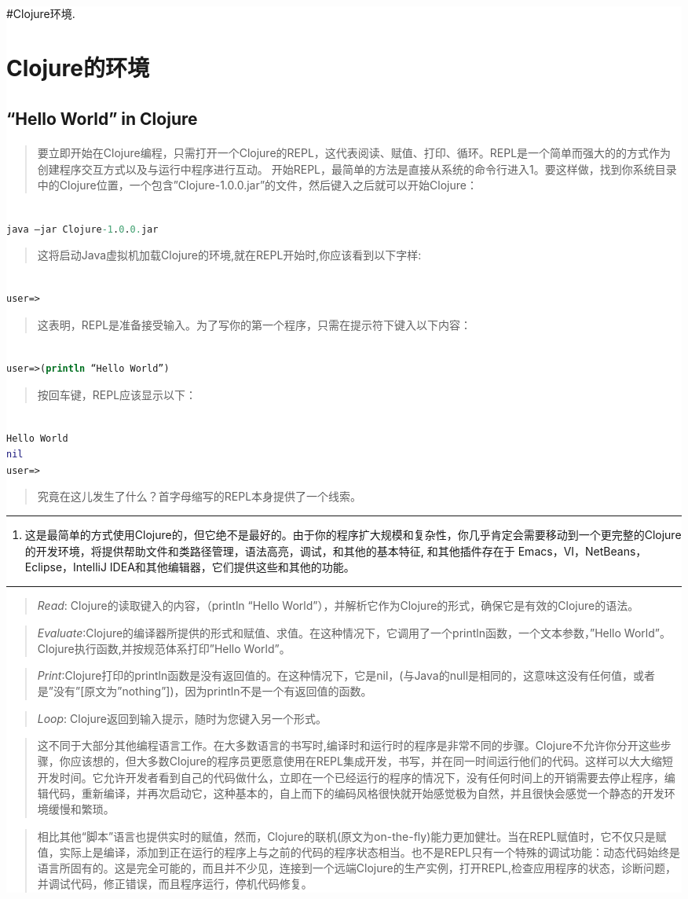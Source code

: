 #Clojure环境.

# Clojure的环境 #

## “Hello World” in Clojure ##
> 要立即开始在Clojure编程，只需打开一个Clojure的REPL，这代表阅读、赋值、打印、循环。REPL是一个简单而强大的的方式作为创建程序交互方式以及与运行中程序进行互动。
> 开始REPL，最简单的方法是直接从系统的命令行进入1。要这样做，找到你系统目录中的Clojure位置，一个包含”Clojure-1.0.0.jar”的文件，然后键入之后就可以开始Clojure：
```clj

java –jar Clojure-1.0.0.jar
```
> 这将启动Java虚拟机加载Clojure的环境,就在REPL开始时,你应该看到以下字样:
```clj

user=>
```
> 这表明，REPL是准备接受输入。为了写你的第一个程序，只需在提示符下键入以下内容：

```clj

user=>(println “Hello World”)
```
> 按回车键，REPL应该显示以下：

```clj

Hello World
nil
user=>
```
> 究竟在这儿发生了什么？首字母缩写的REPL本身提供了一个线索。

---

  1. 这是最简单的方式使用Clojure的，但它绝不是最好的。由于你的程序扩大规模和复杂性，你几乎肯定会需要移动到一个更完整的Clojure的开发环境，将提供帮助文件和类路径管理，语法高亮，调试，和其他的基本特征, 和其他插件存在于 Emacs，VI，NetBeans，Eclipse，IntelliJ IDEA和其他编辑器，它们提供这些和其他的功能。

---

> _Read_: Clojure的读取键入的内容，（println “Hello World”），并解析它作为Clojure的形式，确保它是有效的Clojure的语法。

> _Evaluate_:Clojure的编译器所提供的形式和赋值、求值。在这种情况下，它调用了一个println函数，一个文本参数，”Hello World”。Clojure执行函数,并按规范体系打印”Hello World”。

> _Print_:Clojure打印的println函数是没有返回值的。在这种情况下，它是nil，(与Java的null是相同的，这意味这没有任何值，或者是”没有”[原文为”nothing”])，因为println不是一个有返回值的函数。

> _Loop_: Clojure返回到输入提示，随时为您键入另一个形式。

> 这不同于大部分其他编程语言工作。在大多数语言的书写时,编译时和运行时的程序是非常不同的步骤。Clojure不允许你分开这些步骤，你应该想的，但大多数Clojure的程序员更愿意使用在REPL集成开发，书写，并在同一时间运行他们的代码。这样可以大大缩短开发时间。它允许开发者看到自己的代码做什么，立即在一个已经运行的程序的情况下，没有任何时间上的开销需要去停止程序，编辑代码，重新编译，并再次启动它，这种基本的，自上而下的编码风格很快就开始感觉极为自然，并且很快会感觉一个静态的开发环境缓慢和繁琐。

> 相比其他“脚本”语言也提供实时的赋值，然而，Clojure的联机(原文为on-the-fly)能力更加健壮。当在REPL赋值时，它不仅只是赋值，实际上是编译，添加到正在运行的程序上与之前的代码的程序状态相当。也不是REPL只有一个特殊的调试功能：动态代码始终是语言所固有的。这是完全可能的，而且并不少见，连接到一个远端Clojure的生产实例，打开REPL,检查应用程序的状态，诊断问题，并调试代码，修正错误，而且程序运行，停机代码修复。
